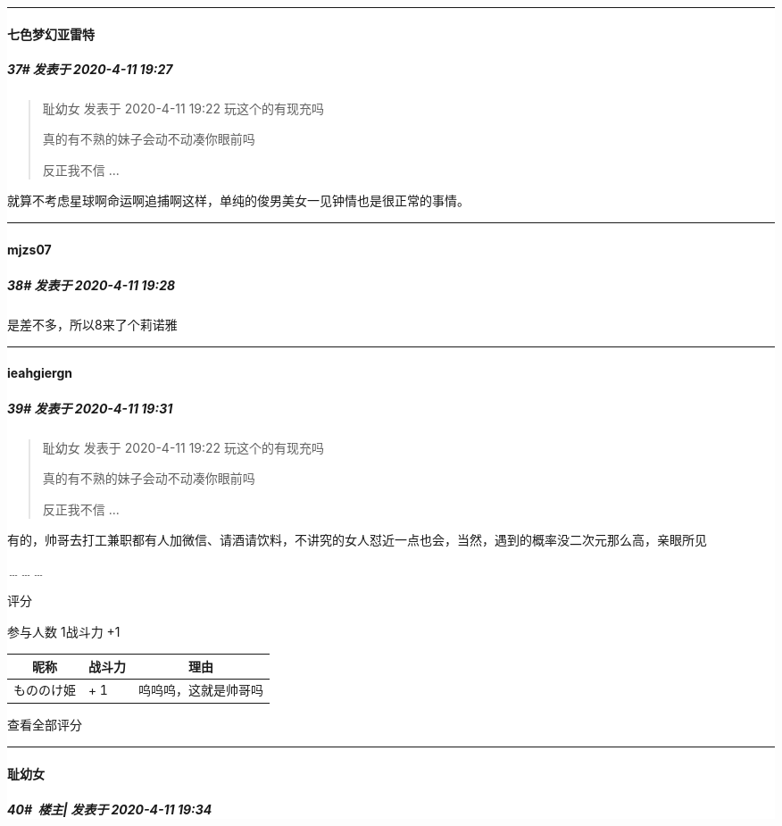 
-----

####  七色梦幻亚雷特  
##### 37#       发表于 2020-4-11 19:27


<blockquote>耻幼女 发表于 2020-4-11 19:22
玩这个的有现充吗

真的有不熟的妹子会动不动凑你眼前吗

反正我不信 ...</blockquote>
就算不考虑星球啊命运啊追捕啊这样，单纯的俊男美女一见钟情也是很正常的事情。


-----

####  mjzs07  
##### 38#       发表于 2020-4-11 19:28


是差不多，所以8来了个莉诺雅


-----

####  ieahgiergn  
##### 39#       发表于 2020-4-11 19:31


<blockquote>耻幼女 发表于 2020-4-11 19:22
玩这个的有现充吗

真的有不熟的妹子会动不动凑你眼前吗

反正我不信 ...</blockquote>
有的，帅哥去打工兼职都有人加微信、请酒请饮料，不讲究的女人怼近一点也会，当然，遇到的概率没二次元那么高，亲眼所见


﹍﹍﹍

评分


 参与人数 1战斗力 +1

|昵称|战斗力|理由|
|----|---|---|
| もののけ姫| + 1|呜呜呜，这就是帅哥吗|


查看全部评分


-----

####  耻幼女  
##### 40#         楼主| 发表于 2020-4-11 19:34
